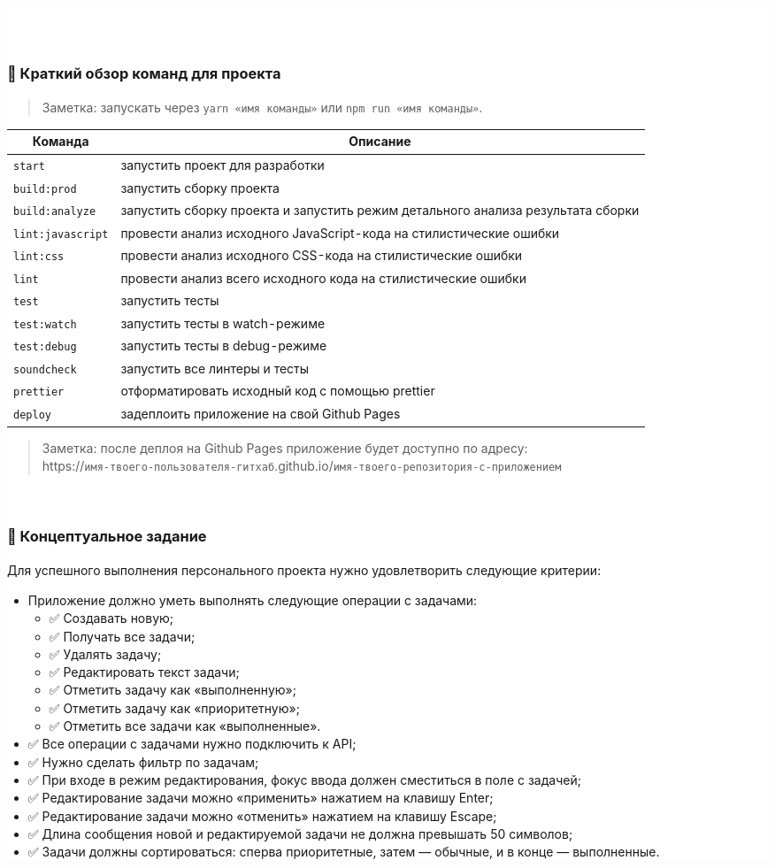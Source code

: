 <br>
<br>

### 🤖 Краткий обзор команд для проекта

> Заметка: запускать через `yarn «имя команды»` или `npm run «имя команды»`.

| Команда           | Описание                                                                        |
| ----------------- | ------------------------------------------------------------------------------- |
| `start`           | запустить проект для разработки                                                 |
| `build:prod`      | запустить сборку проекта                                                        |
| `build:analyze`   | запустить сборку проекта и запустить режим детального анализа результата сборки |
| `lint:javascript` | провести анализ исходного JavaScript-кода на стилистические ошибки              |
| `lint:css`        | провести анализ исходного CSS-кода на стилистические ошибки                     |
| `lint`            | провести анализ всего исходного кода на стилистические ошибки                   |
| `test`            | запустить тесты                                                                 |
| `test:watch`      | запустить тесты в watch-режиме                                                  |
| `test:debug`      | запустить тесты в debug-режиме                                                  |
| `soundcheck`      | запустить все линтеры и тесты                                                   |
| `prettier`        | отформатировать исходный код с помощью prettier                                 |
| `deploy`          | задеплоить приложение на свой Github Pages                                      |

> Заметка: после деплоя на Github Pages приложение будет доступно по адресу:\
> https://`имя-твоего-пользователя-гитхаб`.github.io/`имя-твоего-репозитория-с-приложением`

<br>

### 🎨 Концептуальное задание

Для успешного выполнения персонального проекта нужно удовлетворить следующие критерии:

- Приложение должно уметь выполнять следующие операции с задачами:
    - ✅ Создавать новую;
    - ✅ Получать все задачи;
    - ✅ Удалять задачу;
    - ✅ Редактировать текст задачи;
    - ✅ Отметить задачу как «выполненную»;
    - ✅ Отметить задачу как «приоритетную»;
    - ✅ Отметить все задачи как «выполненные».
- ✅ Все операции с задачами нужно подключить к API;
- ✅ Нужно сделать фильтр по задачам;
- ✅ При входе в режим редактирования, фокус ввода должен сместиться в поле с задачей;
- ✅ Редактирование задачи можно «применить» нажатием на клавишу Enter;
- ✅ Редактирование задачи можно «отменить» нажатием на клавишу Escape;
- ✅ Длина сообщения новой и редактируемой задачи не должна превышать 50 символов;
- ✅ Задачи должны сортироваться: сперва приоритетные, затем — обычные, и в конце — выполненные.
